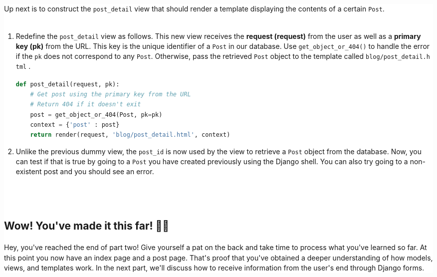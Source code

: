 Up next is to construct the `post_detail` view that should render a template displaying the contents of a certain `Post`.<br><br>

1. Redefine the `post_detail` view as follows. This new view receives the **request (request)** from the user as well as a **primary key (pk)** from the URL. This key is the unique identifier of a `Post` in our database. Use `get_object_or_404()` to handle the error if the `pk` does not correspond to any `Post`. Otherwise, pass the retrieved `Post` object to the template called `blog/post_detail.html` .

	```python
	def post_detail(request, pk):
		# Get post using the primary key from the URL
		# Return 404 if it doesn't exit
		post = get_object_or_404(Post, pk=pk)
		context = {'post' : post}
		return render(request, 'blog/post_detail.html', context)
	```

2. Unlike the previous dummy view, the `post_id` is now used by the view to retrieve a `Post` object from the database. Now, you can test if that is true by going to a `Post` you have created previously using the Django shell. You can also try going to a non-existent post and you should see an error.

<br><br>

## Wow! You've made it this far! 👏🏽
Hey, you've reached the end of part two! Give yourself a pat on the back and take time to process what you've learned so far. At this point you now have an index page and a post page. That's proof that you've obtained a deeper understanding of how models, views, and templates work. In the next part, we'll discuss how to receive information from the user's end through Django forms.